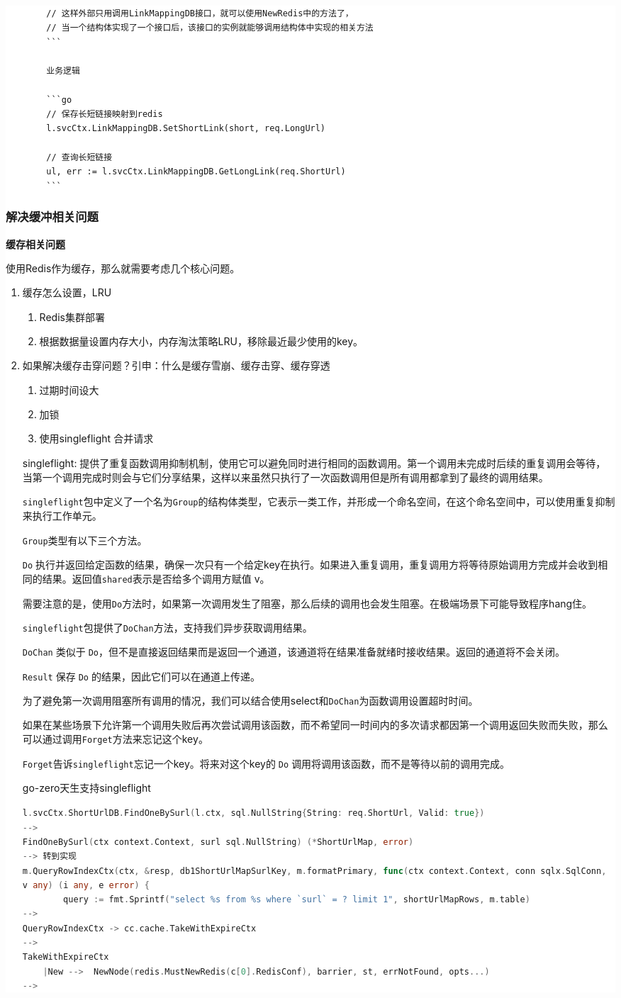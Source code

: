             // 这样外部只用调用LinkMappingDB接口，就可以使用NewRedis中的方法了，
            // 当一个结构体实现了一个接口后，该接口的实例就能够调用结构体中实现的相关方法
            ```
            
            业务逻辑
            
            ```go
            // 保存长短链接映射到redis
            l.svcCtx.LinkMappingDB.SetShortLink(short, req.LongUrl)
            
            // 查询长短链接
            ul, err := l.svcCtx.LinkMappingDB.GetLongLink(req.ShortUrl)
            ```
            

### 解决缓冲相关问题

**缓存相关问题**

使⽤Redis作为缓存，那么就需要考虑⼏个核⼼问题。

1. 缓存怎么设置，LRU
    
    1. Redis集群部署
    
    2. 根据数据量设置内存⼤⼩，内存淘汰策略LRU，移除最近最少使⽤的key。
    
2. 如果解决缓存击穿问题？引申：什么是缓存雪崩、缓存击穿、缓存穿透
    
    1. 过期时间设⼤
    
    2. 加锁
    
    3. 使⽤singleflight 合并请求
    
    singleflight: 提供了重复函数调用抑制机制，使用它可以避免同时进行相同的函数调用。第一个调用未完成时后续的重复调用会等待，当第一个调用完成时则会与它们分享结果，这样以来虽然只执行了一次函数调用但是所有调用都拿到了最终的调用结果。
    
    `singleflight`包中定义了一个名为`Group`的结构体类型，它表示一类工作，并形成一个命名空间，在这个命名空间中，可以使用重复抑制来执行工作单元。
    
    `Group`类型有以下三个方法。
    
    `Do` 执行并返回给定函数的结果，确保一次只有一个给定key在执行。如果进入重复调用，重复调用方将等待原始调用方完成并会收到相同的结果。返回值`shared`表示是否给多个调用方赋值 v。
    
    需要注意的是，使用`Do`方法时，如果第一次调用发生了阻塞，那么后续的调用也会发生阻塞。在极端场景下可能导致程序hang住。
    
    `singleflight`包提供了`DoChan`方法，支持我们异步获取调用结果。
    
    `DoChan` 类似于 `Do`，但不是直接返回结果而是返回一个通道，该通道将在结果准备就绪时接收结果。返回的通道将不会关闭。
    
    `Result` 保存 `Do` 的结果，因此它们可以在通道上传递。
    
    为了避免第一次调用阻塞所有调用的情况，我们可以结合使用select和`DoChan`为函数调用设置超时时间。
    
    如果在某些场景下允许第一个调用失败后再次尝试调用该函数，而不希望同一时间内的多次请求都因第一个调用返回失败而失败，那么可以通过调用`Forget`方法来忘记这个key。
    
    `Forget`告诉`singleflight`忘记一个key。将来对这个key的 `Do` 调用将调用该函数，而不是等待以前的调用完成。
    
    go-zero天生支持singleflight
    
    ```go
    l.svcCtx.ShortUrlDB.FindOneBySurl(l.ctx, sql.NullString{String: req.ShortUrl, Valid: true})
    -->
    FindOneBySurl(ctx context.Context, surl sql.NullString) (*ShortUrlMap, error)
    --> 转到实现
    m.QueryRowIndexCtx(ctx, &resp, db1ShortUrlMapSurlKey, m.formatPrimary, func(ctx context.Context, conn sqlx.SqlConn, v any) (i any, e error) {
    		query := fmt.Sprintf("select %s from %s where `surl` = ? limit 1", shortUrlMapRows, m.table)
    -->
    QueryRowIndexCtx -> cc.cache.TakeWithExpireCtx
    --> 
    TakeWithExpireCtx
    	|New -->  NewNode(redis.MustNewRedis(c[0].RedisConf), barrier, st, errNotFound, opts...)
    -->